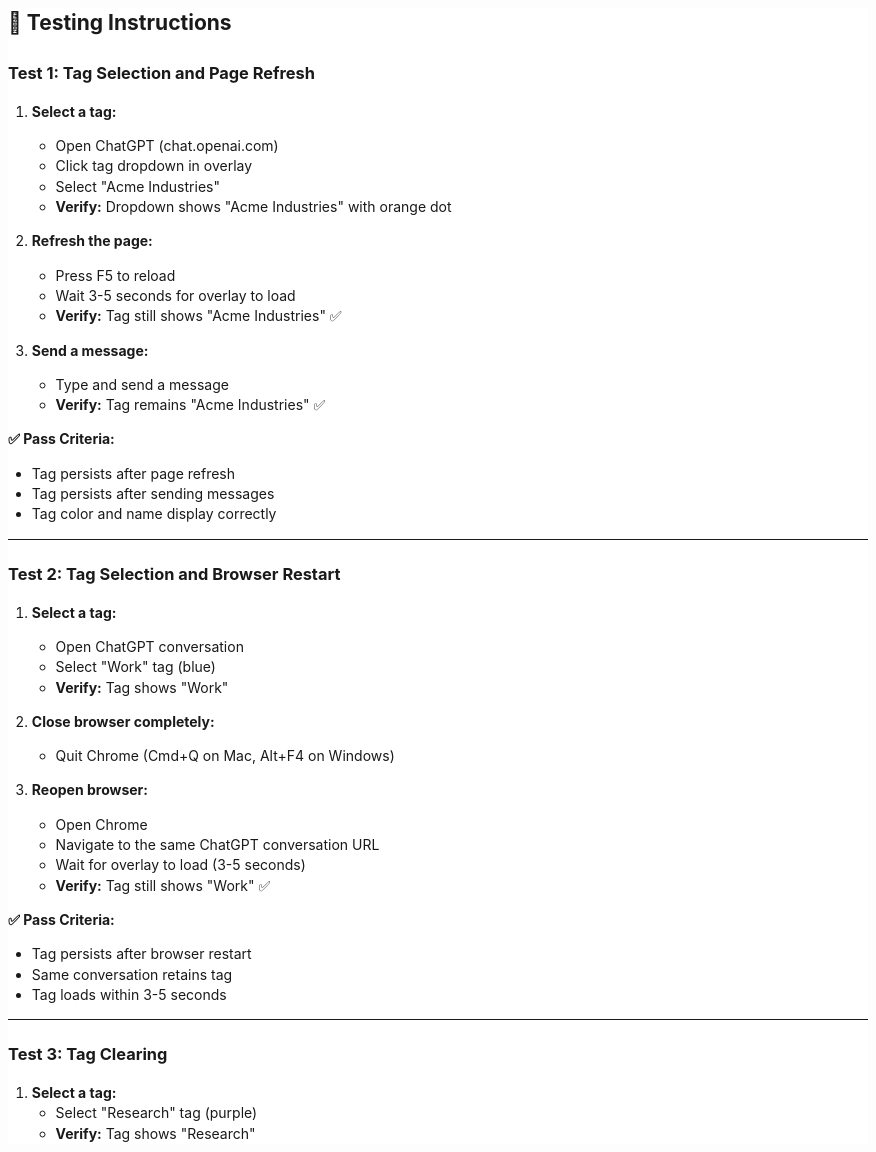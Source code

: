 
## 🧪 Testing Instructions

### Test 1: Tag Selection and Page Refresh

1. **Select a tag:**
   - Open ChatGPT (chat.openai.com)
   - Click tag dropdown in overlay
   - Select "Acme Industries"
   - **Verify:** Dropdown shows "Acme Industries" with orange dot

2. **Refresh the page:**
   - Press F5 to reload
   - Wait 3-5 seconds for overlay to load
   - **Verify:** Tag still shows "Acme Industries" ✅

3. **Send a message:**
   - Type and send a message
   - **Verify:** Tag remains "Acme Industries" ✅

**✅ Pass Criteria:**
- Tag persists after page refresh
- Tag persists after sending messages
- Tag color and name display correctly

---

### Test 2: Tag Selection and Browser Restart

1. **Select a tag:**
   - Open ChatGPT conversation
   - Select "Work" tag (blue)
   - **Verify:** Tag shows "Work"

2. **Close browser completely:**
   - Quit Chrome (Cmd+Q on Mac, Alt+F4 on Windows)

3. **Reopen browser:**
   - Open Chrome
   - Navigate to the same ChatGPT conversation URL
   - Wait for overlay to load (3-5 seconds)
   - **Verify:** Tag still shows "Work" ✅

**✅ Pass Criteria:**
- Tag persists after browser restart
- Same conversation retains tag
- Tag loads within 3-5 seconds

---

### Test 3: Tag Clearing

1. **Select a tag:**
   - Select "Research" tag (purple)
   - **Verify:** Tag shows "Research"
